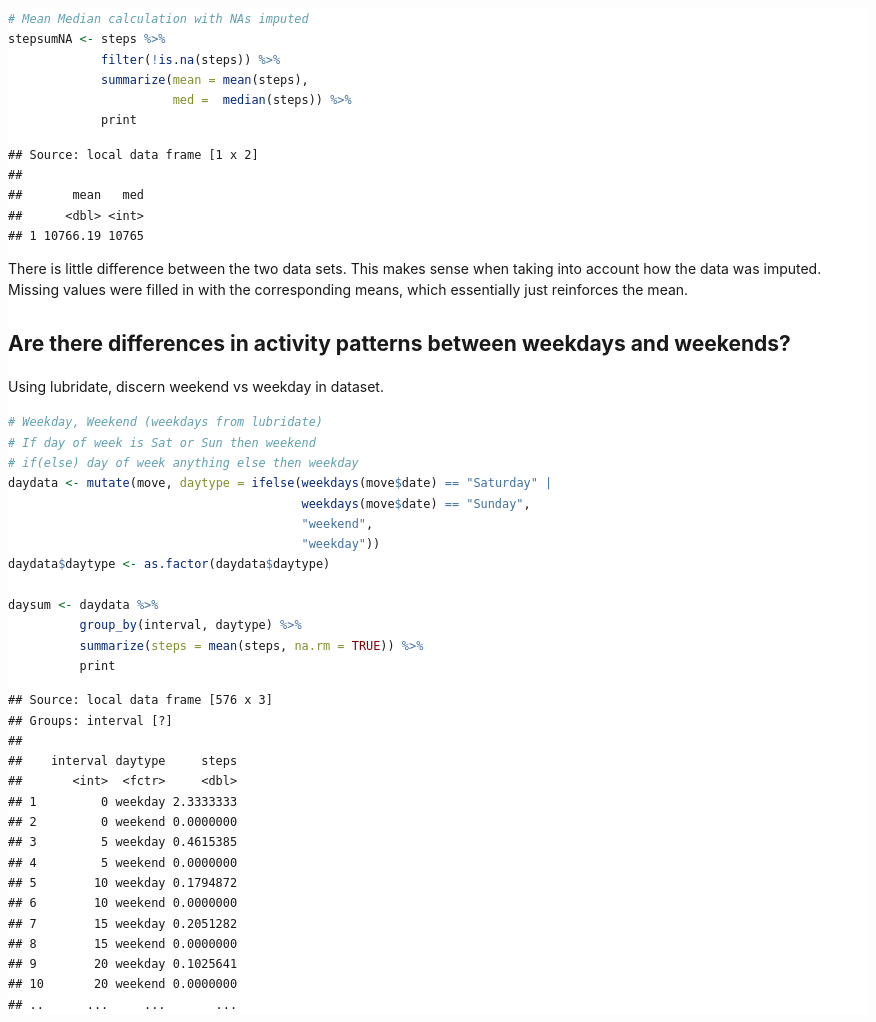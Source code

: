 ```r
# Mean Median calculation with NAs imputed
stepsumNA <- steps %>%
             filter(!is.na(steps)) %>%
             summarize(mean = mean(steps),
                       med =  median(steps)) %>%
             print
```

```
## Source: local data frame [1 x 2]
## 
##       mean   med
##      <dbl> <int>
## 1 10766.19 10765
```

There is little difference between the two data sets.  This makes sense when taking into account how the data was imputed.  Missing values were filled in with the corresponding means, which essentially just reinforces the mean.

## Are there differences in activity patterns between weekdays and weekends?

Using lubridate, discern weekend vs weekday in dataset.

```r
# Weekday, Weekend (weekdays from lubridate)
# If day of week is Sat or Sun then weekend
# if(else) day of week anything else then weekday
daydata <- mutate(move, daytype = ifelse(weekdays(move$date) == "Saturday" |
                                         weekdays(move$date) == "Sunday",
                                         "weekend",
                                         "weekday"))
daydata$daytype <- as.factor(daydata$daytype)

daysum <- daydata %>%
          group_by(interval, daytype) %>%
          summarize(steps = mean(steps, na.rm = TRUE)) %>%
          print
```

```
## Source: local data frame [576 x 3]
## Groups: interval [?]
## 
##    interval daytype     steps
##       <int>  <fctr>     <dbl>
## 1         0 weekday 2.3333333
## 2         0 weekend 0.0000000
## 3         5 weekday 0.4615385
## 4         5 weekend 0.0000000
## 5        10 weekday 0.1794872
## 6        10 weekend 0.0000000
## 7        15 weekday 0.2051282
## 8        15 weekend 0.0000000
## 9        20 weekday 0.1025641
## 10       20 weekend 0.0000000
## ..      ...     ...       ...
```
